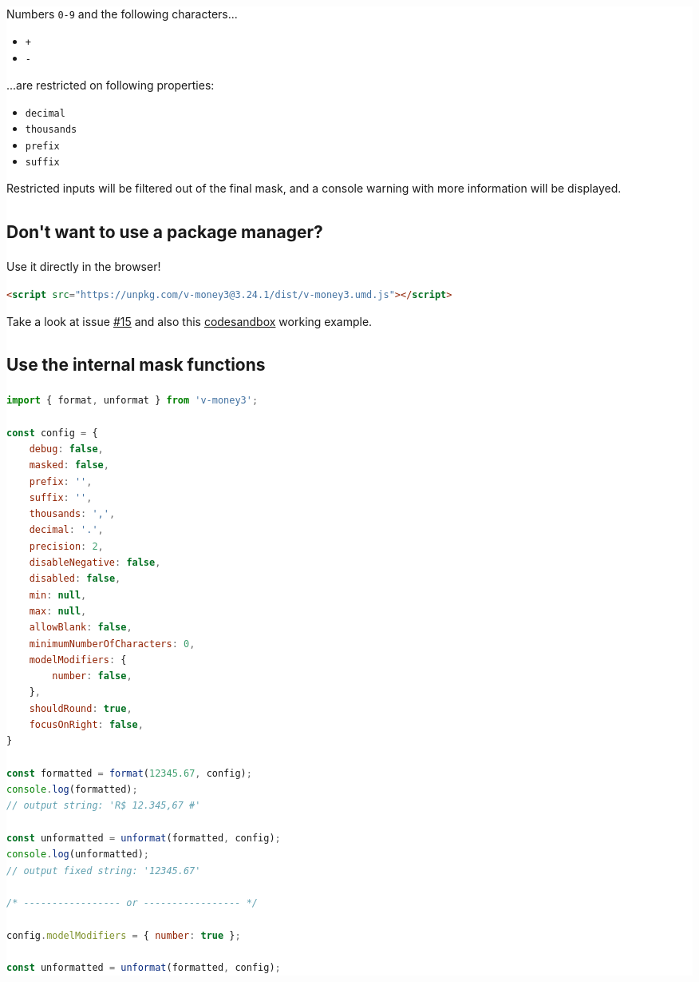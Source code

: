 Numbers `0-9` and the following characters...

- `+`
- `-`

...are restricted on following properties: 
- `decimal`
- `thousands`
- `prefix`
- `suffix`

Restricted inputs will be filtered out of the final mask, and a console warning with more information will be displayed.


## Don't want to use a package manager?

Use it directly in the browser! 

```html
<script src="https://unpkg.com/v-money3@3.24.1/dist/v-money3.umd.js"></script>
```

Take a look at issue [#15](https://github.com/jonathanpmartins/v-money3/issues/15#issuecomment-830988807) and also this [codesandbox](https://codesandbox.io/s/mystifying-paper-bpfyn?file=/index.html) working example.

## Use the internal mask functions

```javascript
import { format, unformat } from 'v-money3';

const config = {
    debug: false,
    masked: false,
    prefix: '',
    suffix: '',
    thousands: ',',
    decimal: '.',
    precision: 2,
    disableNegative: false,
    disabled: false,
    min: null,
    max: null,
    allowBlank: false,
    minimumNumberOfCharacters: 0,
    modelModifiers: {
        number: false,
    },
    shouldRound: true,
    focusOnRight: false,
}

const formatted = format(12345.67, config);
console.log(formatted);
// output string: 'R$ 12.345,67 #'

const unformatted = unformat(formatted, config);
console.log(unformatted);
// output fixed string: '12345.67'

/* ----------------- or ----------------- */

config.modelModifiers = { number: true };

const unformatted = unformat(formatted, config);
```